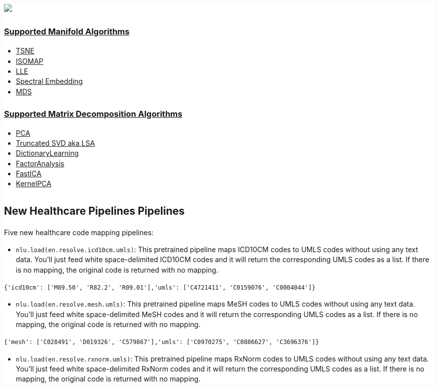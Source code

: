 <img  src="https://github.com/JohnSnowLabs/nlu/blob/3.1.0rc1/docs/assets/streamlit_docs_assets/gif/word_embed_dimension_reduction/big_example_word_embedding_dimension_reduction.gif?raw=true">


### [Supported Manifold Algorithms ](https://scikit-learn.org/stable/modules/classes.html#module-sklearn.manifold)
- [TSNE](https://scikit-learn.org/stable/modules/generated/sklearn.manifold.TSNE.html#sklearn.manifold.TSNE)
- [ISOMAP](https://scikit-learn.org/stable/modules/generated/sklearn.manifold.Isomap.html#sklearn.manifold.Isomap)
- [LLE](https://scikit-learn.org/stable/modules/generated/sklearn.manifold.LocallyLinearEmbedding.html#sklearn.manifold.LocallyLinearEmbedding)
- [Spectral Embedding](https://scikit-learn.org/stable/modules/generated/sklearn.manifold.SpectralEmbedding.html#sklearn.manifold.SpectralEmbedding)
- [MDS](https://scikit-learn.org/stable/modules/generated/sklearn.manifold.MDS.html#sklearn.manifold.MDS)

### [Supported Matrix Decomposition Algorithms ](https://scikit-learn.org/stable/modules/classes.html#module-sklearn.decomposition)
- [PCA](https://scikit-learn.org/stable/modules/generated/sklearn.decomposition.PCA.html#sklearn.decomposition.PCA)
- [Truncated SVD aka LSA](https://scikit-learn.org/stable/modules/generated/sklearn.decomposition.TruncatedSVD.html#sklearn.decomposition.TruncatedSVD)
- [DictionaryLearning](https://scikit-learn.org/stable/modules/generated/sklearn.decomposition.DictionaryLearning.html#sklearn.decomposition.DictionaryLearning)
- [FactorAnalysis](https://scikit-learn.org/stable/modules/generated/sklearn.decomposition.FactorAnalysis.html#sklearn.decomposition.FactorAnalysis)
- [FastICA](https://scikit-learn.org/stable/modules/generated/fastica-function.html#sklearn.decomposition.fastica)
- [KernelPCA](https://scikit-learn.org/stable/modules/generated/sklearn.decomposition.KernelPCA.html#sklearn.decomposition.KernelPCA)




## New Healthcare Pipelines Pipelines
Five new healthcare code mapping pipelines:
- `nlu.load(en.resolve.icd10cm.umls)`: This pretrained pipeline maps ICD10CM codes to UMLS codes without using any text data. You’ll just feed white space-delimited ICD10CM codes and it will return the corresponding UMLS codes as a list. If there is no mapping, the original code is returned with no mapping.

`{'icd10cm': ['M89.50', 'R82.2', 'R09.01'],'umls': ['C4721411', 'C0159076', 'C0004044']}`

- `nlu.load(en.resolve.mesh.umls)`: This pretrained pipeline maps MeSH codes to UMLS codes without using any text data. You’ll just feed white space-delimited MeSH codes and it will return the corresponding UMLS codes as a list. If there is no mapping, the original code is returned with no mapping.

`{'mesh': ['C028491', 'D019326', 'C579867'],'umls': ['C0970275', 'C0886627', 'C3696376']}`

- `nlu.load(en.resolve.rxnorm.umls)`: This pretrained pipeline maps RxNorm codes to UMLS codes without using any text data. You’ll just feed white space-delimited RxNorm codes and it will return the corresponding UMLS codes as a list. If there is no mapping, the original code is returned with no mapping.
